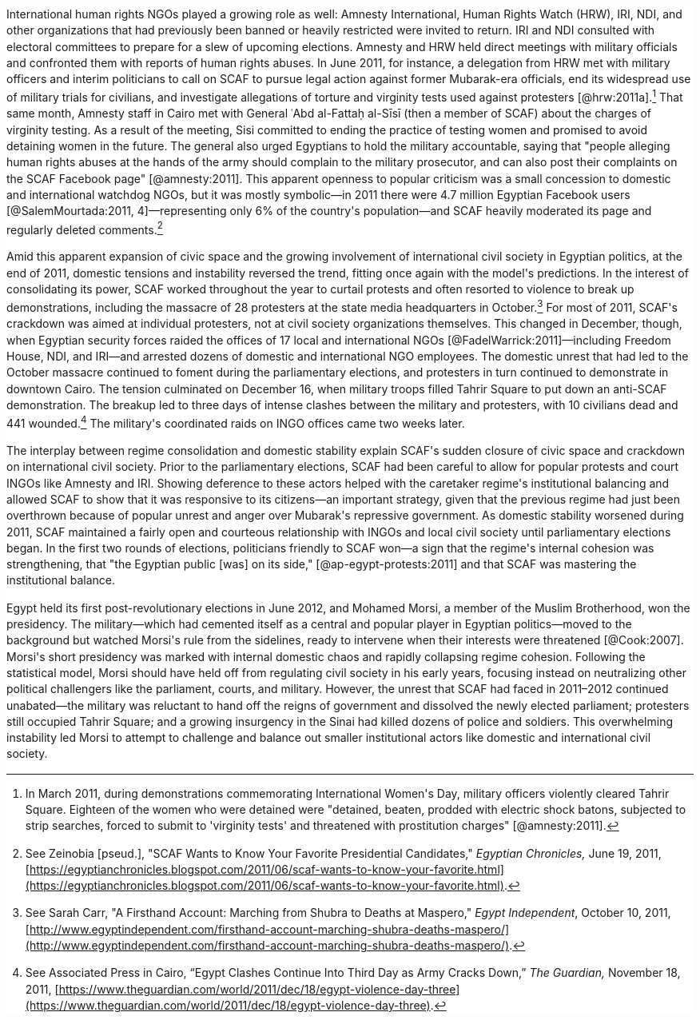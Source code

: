 International human rights NGOs played a growing role as well: Amnesty International, Human Rights Watch (HRW), IRI, NDI, and other organizations that had previously been banned or heavily restricted were invited to return. IRI and NDI consulted with electoral committees to prepare for a slew of upcoming elections. Amnesty and HRW held direct meetings with military officials and confronted them with reports of human rights abuses. In June 2011, for instance, a delegation from HRW  met with military officers and interim politicians to call on SCAF to pursue legal action against former Mubarak-era officials, end its widespread use of military trials for civilians, and investigate allegations of torture and virginity tests used against protesters [@hrw:2011a].[^2] That same month, Amnesty staff in Cairo met with General ʿAbd al-Fattaḥ al-Sīsī (then a member of SCAF) about the charges of virginity testing. As a result of the meeting, Sisi committed to ending the practice of testing women and promised to avoid detaining women in the future. The general also urged Egyptians to hold the military accountable, saying that "people alleging human rights abuses at the hands of the army should complain to the military prosecutor, and can also post their complaints on the SCAF Facebook page" [@amnesty:2011]. This apparent openness to popular criticism was a small concession to domestic and international watchdog NGOs, but it was mostly symbolic—in 2011 there were 4.7 million Egyptian Facebook users [@SalemMourtada:2011, 4]—representing only 6% of the country's population—and SCAF heavily moderated its page and regularly deleted comments.[^3] 

Amid this apparent expansion of civic space and the growing involvement of international civil society in Egyptian politics, at the end of 2011, domestic tensions and instability reversed the trend, fitting once again with the model's predictions. In the interest of consolidating its power, SCAF worked throughout the year to curtail protests and often resorted to violence to break up demonstrations, including the massacre of 28 protesters at the state media headquarters in October.[^4] For most of 2011, SCAF's crackdown was aimed at individual protesters, not at civil society organizations themselves. This changed in December, though, when Egyptian security forces raided the offices of 17 local and international NGOs [@FadelWarrick:2011]—including Freedom House, NDI, and IRI—and arrested dozens of domestic and international NGO employees. The domestic unrest that had led to the October massacre continued to foment during the parliamentary elections, and protesters in turn continued to demonstrate in downtown Cairo. The tension culminated on December 16, when military troops filled Tahrir Square to put down an anti-SCAF demonstration. The breakup led to three days of intense clashes between the military and protesters, with 10 civilians dead and 441 wounded.[^5] The military's coordinated raids on INGO offices came two weeks later.

The interplay between regime consolidation and domestic stability explain SCAF's sudden closure of civic space and crackdown on international civil society. Prior to the parliamentary elections, SCAF had been careful to allow for popular protests and court INGOs like Amnesty and IRI. Showing deference to these actors helped with the caretaker regime's institutional balancing and allowed SCAF to show that it was responsive to its citizens—an important strategy, given that the previous regime had just been overthrown because of popular unrest and anger over Mubarak's repressive government. As domestic stability worsened during 2011, SCAF maintained a fairly open and courteous relationship with INGOs and local civil society until parliamentary elections began. In the first two rounds of elections, politicians friendly to SCAF won—a sign that the regime's internal cohesion was strengthening, that "the Egyptian public [was] on its side," [@ap-egypt-protests:2011] and that SCAF was mastering the institutional balance. 

Egypt held its first post-revolutionary elections in June 2012, and Mohamed Morsi, a member of the Muslim Brotherhood, won the presidency. The military—which had cemented itself as a central and popular player in Egyptian politics—moved to the background but watched Morsi's rule from the sidelines, ready to intervene when their interests were threatened [@Cook:2007]. Morsi's short presidency was marked with internal domestic chaos and rapidly collapsing regime cohesion. Following the statistical model, Morsi should have held off from regulating civil society in his early years, focusing instead on neutralizing other political challengers like the parliament, courts, and military. However, the unrest that SCAF had faced in 2011–2012 continued unabated—the military was reluctant to hand off the reigns of government and dissolved the newly elected parliament; protesters still occupied Tahrir Square; and a growing insurgency in the Sinai had killed dozens of police and soldiers. This overwhelming instability led Morsi to attempt to challenge and balance out smaller institutional actors like domestic and international civil society. 


[^1]:	Interview 1091, November 16, 2016, Washington, DC.
[^2]:	In March 2011, during demonstrations commemorating International Women's Day, military officers violently cleared Tahrir Square. Eighteen of the women who were detained were "detained, beaten, prodded with electric shock batons, subjected to strip searches, forced to submit to 'virginity tests' and threatened with prostitution charges" [@amnesty:2011].
[^3]:	See Zeinobia [pseud.], "SCAF Wants to Know Your Favorite Presidential Candidates," *Egyptian Chronicles,* June 19, 2011, [https://egyptianchronicles.blogspot.com/2011/06/scaf-wants-to-know-your-favorite.html](https://egyptianchronicles.blogspot.com/2011/06/scaf-wants-to-know-your-favorite.html).
[^4]:	See Sarah Carr, "A Firsthand Account: Marching from Shubra to Deaths at Maspero," *Egypt Independent*, October 10, 2011, [http://www.egyptindependent.com/firsthand-account-marching-shubra-deaths-maspero/](http://www.egyptindependent.com/firsthand-account-marching-shubra-deaths-maspero/).
[^5]:	See Associated Press in Cairo, “Egypt Clashes Continue Into Third Day as Army Cracks Down,” *The Guardian,* November 18, 2011, [https://www.theguardian.com/world/2011/dec/18/egypt-violence-day-three](https://www.theguardian.com/world/2011/dec/18/egypt-violence-day-three).
[^6]:	Interview 1075, September 22, 2016, Washington, DC.
[^7]:	Interview 1085, September 22, 2016, Washington, DC.
[^8]:	See Cairo Institute for Human Rights Studies, “Urgent Action: Egyptian Government Begins Formal Investigation Against CIHRS” (June 9, 2015), [http://www.ishr.ch/sites/default/files/article/files/breifing.gov\_.begins.investigation.of\_.cihrs\_.09.06.2015.pdf](http://www.ishr.ch/sites/default/files/article/files/breifing.gov_.begins.investigation.of_.cihrs_.09.06.2015.pdf).
[^9]:	The Project on Middle East Democracy and Amnesty International each provide timelines detailing these anti-(I)NGO actions at [http://pomed.org/blog-post/egypts-escalating-campaign-against-the-ngo-community/](http://pomed.org/blog-post/egypts-escalating-campaign-against-the-ngo-community/) and [https://www.amnesty.org/en/latest/campaigns/2016/12/close-case-173/](https://www.amnesty.org/en/latest/campaigns/2016/12/close-case-173/).
[^10]:	Vladimir Putin, Message to the Federal Assembly, December 3, 2015, [http://kremlin.ru/events/president/transcripts/messages/50864](http://kremlin.ru/events/president/transcripts/messages/50864), cited in @Richter:2017.
[^11]:	See Kate Lyons and Mark Rice-Oxley,   
[^12]:	See Charles Digges, "'Foreign Agent' Law Has Put 33 percent of Russia’s NGOs Out of Business," *Bellona,* October 20, 2015, [http://bellona.org/news/russian-human-rights-issues/russian-ngo-law/2015-10-foreign-agent-law-has-put-33-percent-of-russias-ngos-out-of-business](http://bellona.org/news/russian-human-rights-issues/russian-ngo-law/2015-10-foreign-agent-law-has-put-33-percent-of-russias-ngos-out-of-business).
[^13]:	See "Soros and MacArthur Foundations among 12 NGOs in 'patriotic stop list'," *Meduza,* July 8, 2015, [https://meduza.io/en/news/2015/07/08/soros-and-macarthur-foundations-among-12-ngos-in-patriotic-stop-list](https://meduza.io/en/news/2015/07/08/soros-and-macarthur-foundations-among-12-ngos-in-patriotic-stop-list).
[^14]:	See Andrey Kozenko, "Pure Pragmatism—Nothing Personal," *Meduza,* May 21, 2015, [https://meduza.io/en/feature/2015/05/21/pure-pragmatism-nothing-personal](https://meduza.io/en/feature/2015/05/21/pure-pragmatism-nothing-personal).
[^15]:	See Andrey Kozenko, "Pure Pragmatism—Nothing Personal," *Meduza,* May 21, 2015, [https://meduza.io/en/feature/2015/05/21/pure-pragmatism-nothing-personal](https://meduza.io/en/feature/2015/05/21/pure-pragmatism-nothing-personal).
[^16]:	China Development Brief, "Frequently Asked  Questions on Registering an International NGO in China" (August 10, 2004), [https://web.archive.org/web/20060420085801/http://www.chinadevelopmentbrief.com/node/296](https://web.archive.org/web/20060420085801/http://www.chinadevelopmentbrief.com/node/296).
[^17]:	James Leibold, cited in Euan McKirdy, “China approves wide-ranging counter terrorism law,” *CNN*, December 28, 2015, [http://www.cnn.com/2015/12/27/asia/china-terror-law-approved/index.html](http://www.cnn.com/2015/12/27/asia/china-terror-law-approved/index.html).
[^18]:	Interview 1094, August 8, 2016.
[^19]:	Interview 1094, August 8, 2016.
[^20]:	Kristin Shi-Kupfer and Bertram Lang, "Overseas NGOs in China: Left in Legal Limbo," *The Diplomat,* March 4, 2017, [http://thediplomat.com/2017/03/overseas-ngos-in-china-left-in-legal-limbo/](http://thediplomat.com/2017/03/overseas-ngos-in-china-left-in-legal-limbo/).